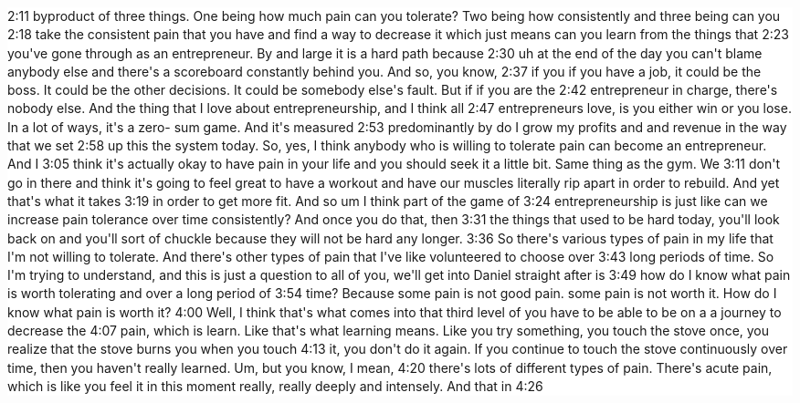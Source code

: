 2:11
byproduct of three things. One being how much pain can you tolerate? Two being how consistently and three being can you
2:18
take the consistent pain that you have and find a way to decrease it which just means can you learn from the things that
2:23
you've gone through as an entrepreneur. By and large it is a hard path because
2:30
uh at the end of the day you can't blame anybody else and there's a scoreboard constantly behind you. And so, you know,
2:37
if you if you have a job, it could be the boss. It could be the other decisions. It could be somebody else's fault. But if if you are the
2:42
entrepreneur in charge, there's nobody else. And the thing that I love about entrepreneurship, and I think all
2:47
entrepreneurs love, is you either win or you lose. In a lot of ways, it's a zero- sum game. And it's measured
2:53
predominantly by do I grow my profits and and revenue in the way that we set
2:58
up this the system today. So, yes, I think anybody who is willing to tolerate pain can become an entrepreneur. And I
3:05
think it's actually okay to have pain in your life and you should seek it a little bit. Same thing as the gym. We
3:11
don't go in there and think it's going to feel great to have a workout and have our muscles literally rip apart in order to rebuild. And yet that's what it takes
3:19
in order to get more fit. And so um I think part of the game of
3:24
entrepreneurship is just like can we increase pain tolerance over time consistently? And once you do that, then
3:31
the things that used to be hard today, you'll look back on and you'll sort of chuckle because they will not be hard any longer.
3:36
So there's various types of pain in my life that I'm not willing to tolerate. And there's other types of pain that I've like volunteered to choose over
3:43
long periods of time. So I'm trying to understand, and this is just a question to all of you, we'll get into Daniel straight after is
3:49
how do I know what pain is worth tolerating and over a long period of
3:54
time? Because some pain is not good pain. some pain is not worth it. How do I know what pain is worth it?
4:00
Well, I think that's what comes into that third level of you have to be able to be on a a journey to decrease the
4:07
pain, which is learn. Like that's what learning means. Like you try something, you touch the stove once, you realize that the stove burns you when you touch
4:13
it, you don't do it again. If you continue to touch the stove continuously over time, then you haven't really learned. Um, but you know, I mean,
4:20
there's lots of different types of pain. There's acute pain, which is like you feel it in this moment really, really deeply and intensely. And that in
4:26